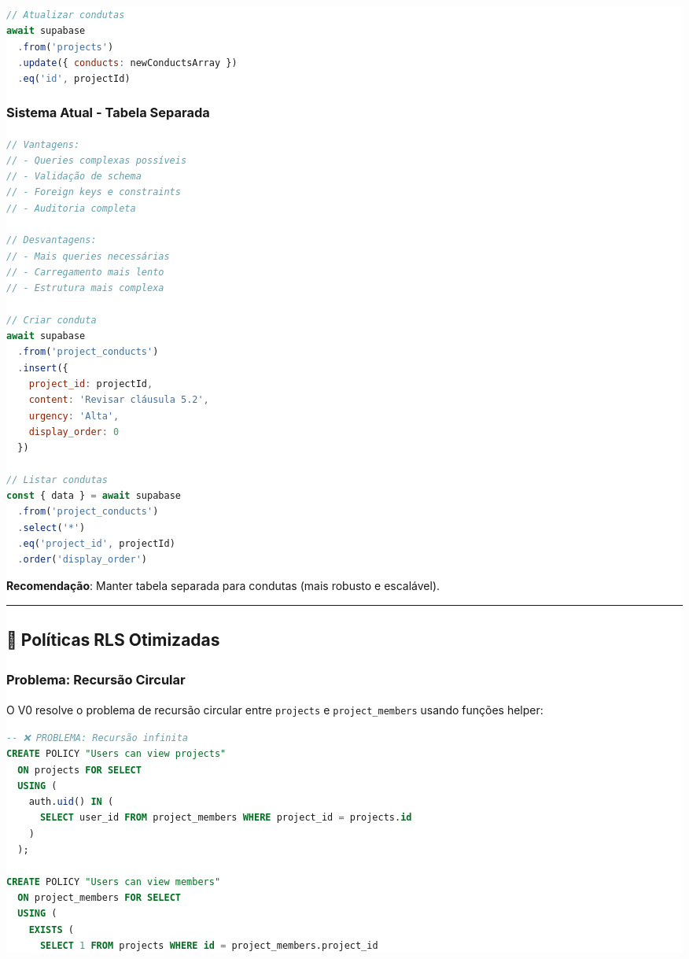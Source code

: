 ```javascript
// Atualizar condutas
await supabase
  .from('projects')
  .update({ conducts: newConductsArray })
  .eq('id', projectId)
```

### Sistema Atual - Tabela Separada
```javascript
// Vantagens:
// - Queries complexas possíveis
// - Validação de schema
// - Foreign keys e constraints
// - Auditoria completa

// Desvantagens:
// - Mais queries necessárias
// - Carregamento mais lento
// - Estrutura mais complexa

// Criar conduta
await supabase
  .from('project_conducts')
  .insert({
    project_id: projectId,
    content: 'Revisar cláusula 5.2',
    urgency: 'Alta',
    display_order: 0
  })

// Listar condutas
const { data } = await supabase
  .from('project_conducts')
  .select('*')
  .eq('project_id', projectId)
  .order('display_order')
```

**Recomendação**: Manter tabela separada para condutas (mais robusto e escalável).

---

## 🔐 Políticas RLS Otimizadas

### Problema: Recursão Circular

O V0 resolve o problema de recursão circular entre `projects` e `project_members` usando funções helper:

```sql
-- ❌ PROBLEMA: Recursão infinita
CREATE POLICY "Users can view projects"
  ON projects FOR SELECT
  USING (
    auth.uid() IN (
      SELECT user_id FROM project_members WHERE project_id = projects.id
    )
  );

CREATE POLICY "Users can view members"
  ON project_members FOR SELECT
  USING (
    EXISTS (
      SELECT 1 FROM projects WHERE id = project_members.project_id
```
